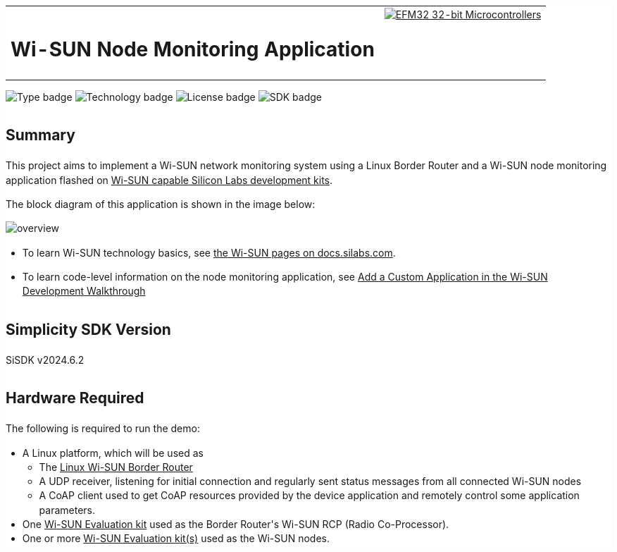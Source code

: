 <table border="0">
  <tr>
    <td align="left" valign="middle">
    <h1>Wi-SUN Node Monitoring Application</h1>
  </td>
  <td align="left" valign="middle">
    <a href="https://www.silabs.com/wireless/wi-sun">
      <img src="http://pages.silabs.com/rs/634-SLU-379/images/WGX-transparent.png"  title="Silicon Labs Gecko and Wireless Gecko MCUs" alt="EFM32 32-bit Microcontrollers" width="100"/>
    </a>
  </td>
  </tr>
</table>

![Type badge      ](https://img.shields.io/badge/dynamic/json?url=https://raw.githubusercontent.com/SiliconLabs/application_examples_ci/master/wisun_applications/wisun_node_monitoring.json&label=Type&query=type&color=green)
![Technology badge](https://img.shields.io/badge/dynamic/json?url=https://raw.githubusercontent.com/SiliconLabs/application_examples_ci/master/wisun_applications/wisun_node_monitoring.json&label=Technology&query=technology&color=green)
![License badge   ](https://img.shields.io/badge/dynamic/json?url=https://raw.githubusercontent.com/SiliconLabs/application_examples_ci/master/wisun_applications/wisun_node_monitoring.json&label=License&query=license&color=green)
![SDK badge       ](https://img.shields.io/badge/dynamic/json?url=https://raw.githubusercontent.com/SiliconLabs/application_examples_ci/master/wisun_applications/wisun_node_monitoring.json&label=SDK&query=sdk&color=green)

## Summary ##

This project aims to implement a Wi-SUN network monitoring system using a Linux Border Router and a Wi-SUN node monitoring application flashed on [Wi-SUN capable Silicon Labs development kits](https://www.silabs.com/wireless/wi-sun?tab=hardware).

The block diagram of this application is shown in the image below:

![overview](image/overview.png)

- To learn Wi-SUN technology basics, see [the Wi-SUN pages on docs.silabs.com](https://docs.silabs.com/wisun/latest/wisun-start/).

- To learn code-level information on the node monitoring application, see [Add a Custom Application in the Wi-SUN Development Walkthrough](https://docs.silabs.com/wisun/latest/wisun-custom-application/)

## Simplicity SDK Version ##

SiSDK v2024.6.2

## Hardware Required ##

The following is required to run the demo:

- A Linux platform, which will be used as
  - The [Linux Wi-SUN Border Router](https://www.silabs.com/documents/public/application-notes/an1332-wi-sun-network-configuration.pdf#page=8)
  - A UDP receiver, listening for initial connection and regularly sent status messages from all connected Wi-SUN nodes
  - A CoAP client used to get CoAP resources provided by the device application and remotely control some application parameters.
- One [Wi-SUN Evaluation kit](https://www.silabs.com/wireless/wi-sun?tab=kits) used as the Border Router's Wi-SUN RCP (Radio Co-Processor).
- One or more [Wi-SUN Evaluation kit(s)](https://www.silabs.com/wireless/wi-sun?tab=kits) used as the Wi-SUN nodes.
